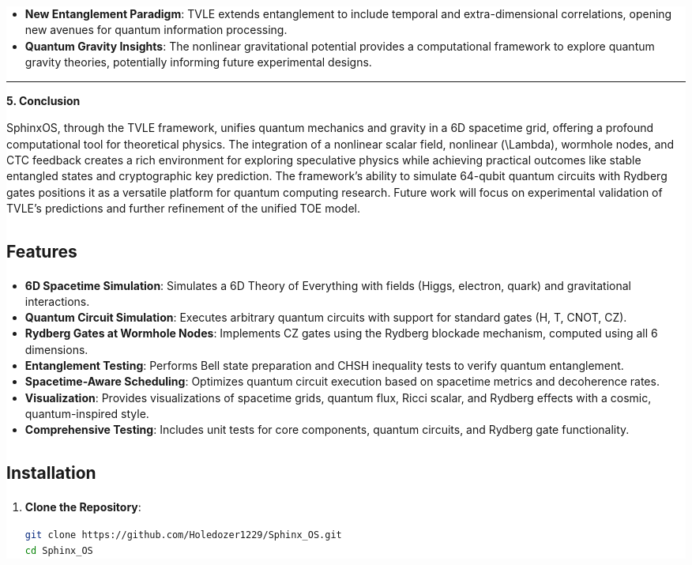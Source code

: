 - **New Entanglement Paradigm**: TVLE extends entanglement to include temporal and extra-dimensional correlations, opening new avenues for quantum information processing.
- **Quantum Gravity Insights**: The nonlinear gravitational potential provides a computational framework to explore quantum gravity theories, potentially informing future experimental designs.

---

**5. Conclusion**

SphinxOS, through the TVLE framework, unifies quantum mechanics and gravity in a 6D spacetime grid, offering a profound computational tool for theoretical physics. The integration of a nonlinear scalar field, nonlinear \(\Lambda\), wormhole nodes, and CTC feedback creates a rich environment for exploring speculative physics while achieving practical outcomes like stable entangled states and cryptographic key prediction. The framework’s ability to simulate 64-qubit quantum circuits with Rydberg gates positions it as a versatile platform for quantum computing research. Future work will focus on experimental validation of TVLE’s predictions and further refinement of the unified TOE model.

## Features

- **6D Spacetime Simulation**: Simulates a 6D Theory of Everything with fields (Higgs, electron, quark) and gravitational interactions.
- **Quantum Circuit Simulation**: Executes arbitrary quantum circuits with support for standard gates (H, T, CNOT, CZ).
- **Rydberg Gates at Wormhole Nodes**: Implements CZ gates using the Rydberg blockade mechanism, computed using all 6 dimensions.
- **Entanglement Testing**: Performs Bell state preparation and CHSH inequality tests to verify quantum entanglement.
- **Spacetime-Aware Scheduling**: Optimizes quantum circuit execution based on spacetime metrics and decoherence rates.
- **Visualization**: Provides visualizations of spacetime grids, quantum flux, Ricci scalar, and Rydberg effects with a cosmic, quantum-inspired style.
- **Comprehensive Testing**: Includes unit tests for core components, quantum circuits, and Rydberg gate functionality.

## Installation

1. **Clone the Repository**:
   ```bash
   git clone https://github.com/Holedozer1229/Sphinx_OS.git
   cd Sphinx_OS
